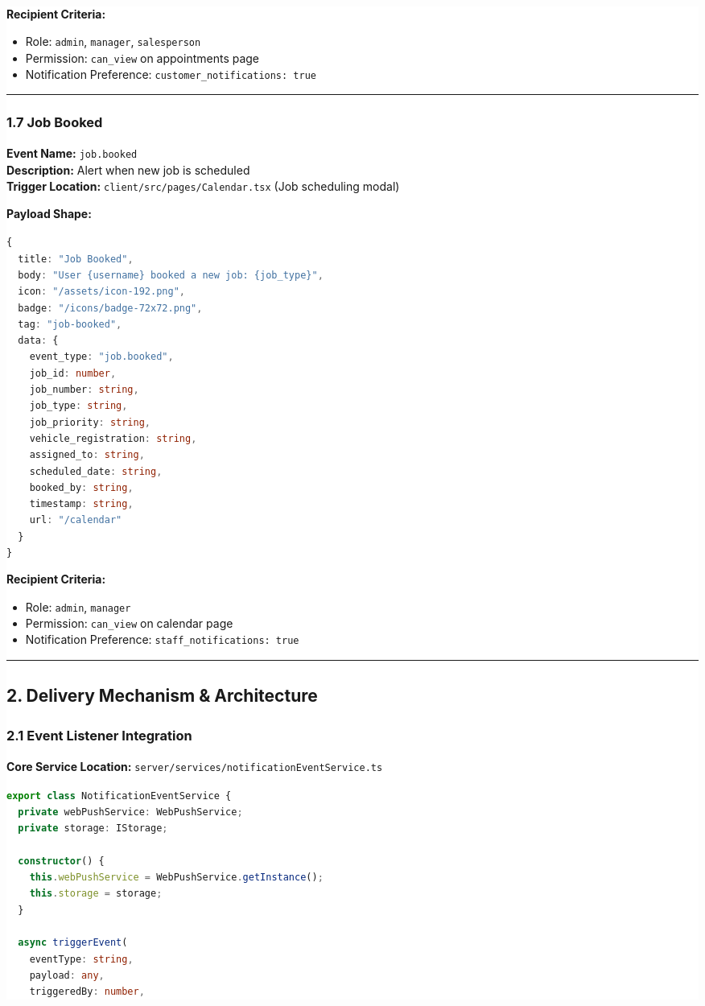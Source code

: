 **Recipient Criteria:**

- Role: `admin`, `manager`, `salesperson`
- Permission: `can_view` on appointments page
- Notification Preference: `customer_notifications: true`

---

### 1.7 Job Booked

**Event Name:** `job.booked`  
**Description:** Alert when new job is scheduled  
**Trigger Location:** `client/src/pages/Calendar.tsx` (Job scheduling modal)

**Payload Shape:**

```typescript
{
  title: "Job Booked",
  body: "User {username} booked a new job: {job_type}",
  icon: "/assets/icon-192.png",
  badge: "/icons/badge-72x72.png",
  tag: "job-booked",
  data: {
    event_type: "job.booked",
    job_id: number,
    job_number: string,
    job_type: string,
    job_priority: string,
    vehicle_registration: string,
    assigned_to: string,
    scheduled_date: string,
    booked_by: string,
    timestamp: string,
    url: "/calendar"
  }
}
```

**Recipient Criteria:**

- Role: `admin`, `manager`
- Permission: `can_view` on calendar page
- Notification Preference: `staff_notifications: true`

---

## 2. Delivery Mechanism & Architecture

### 2.1 Event Listener Integration

**Core Service Location:** `server/services/notificationEventService.ts`

```typescript
export class NotificationEventService {
  private webPushService: WebPushService;
  private storage: IStorage;

  constructor() {
    this.webPushService = WebPushService.getInstance();
    this.storage = storage;
  }

  async triggerEvent(
    eventType: string,
    payload: any,
    triggeredBy: number,
```